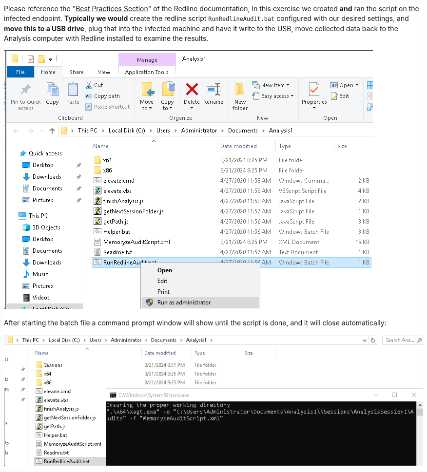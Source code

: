 Please reference the "[Best Practices Section](https://fireeye.market/assets/apps/211364/documents/877936_en.pdf#page=94)" of the Redline documentation, In this exercise we created **and** ran the script on the infected endpoint.  **Typically we would** create the redline script `RunRedlineAudit.bat` configured with our desired settings, and **move this to a USB drive**, plug that into the infected machine and have it write to the USB, move collected data back to the Analysis computer with Redline installed to examine the results.<br>

![](assets/dc0e55813b46de76da22f3458af6eafc.png)<br>

After starting the batch file a command prompt window will show until the script is done, and it will close automatically:<br>

![](assets/71cb98270326ec96895d82fd0158ffff.png)<br>
